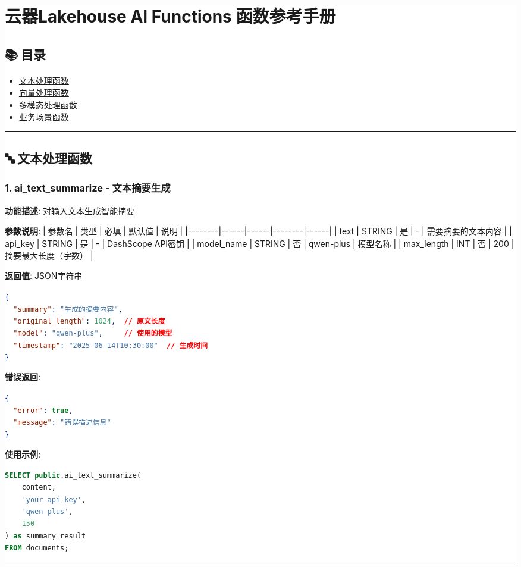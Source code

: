 # 云器Lakehouse AI Functions 函数参考手册

## 📚 目录

- [文本处理函数](#文本处理函数)
- [向量处理函数](#向量处理函数)
- [多模态处理函数](#多模态处理函数)
- [业务场景函数](#业务场景函数)

---

## 🔤 文本处理函数

### 1. ai_text_summarize - 文本摘要生成

**功能描述**: 对输入文本生成智能摘要

**参数说明**:
| 参数名 | 类型 | 必填 | 默认值 | 说明 |
|--------|------|------|--------|------|
| text | STRING | 是 | - | 需要摘要的文本内容 |
| api_key | STRING | 是 | - | DashScope API密钥 |
| model_name | STRING | 否 | qwen-plus | 模型名称 |
| max_length | INT | 否 | 200 | 摘要最大长度（字数） |

**返回值**: JSON字符串
```json
{
  "summary": "生成的摘要内容",
  "original_length": 1024,  // 原文长度
  "model": "qwen-plus",     // 使用的模型
  "timestamp": "2025-06-14T10:30:00"  // 生成时间
}
```

**错误返回**:
```json
{
  "error": true,
  "message": "错误描述信息"
}
```

**使用示例**:
```sql
SELECT public.ai_text_summarize(
    content, 
    'your-api-key',
    'qwen-plus',
    150
) as summary_result
FROM documents;
```

---